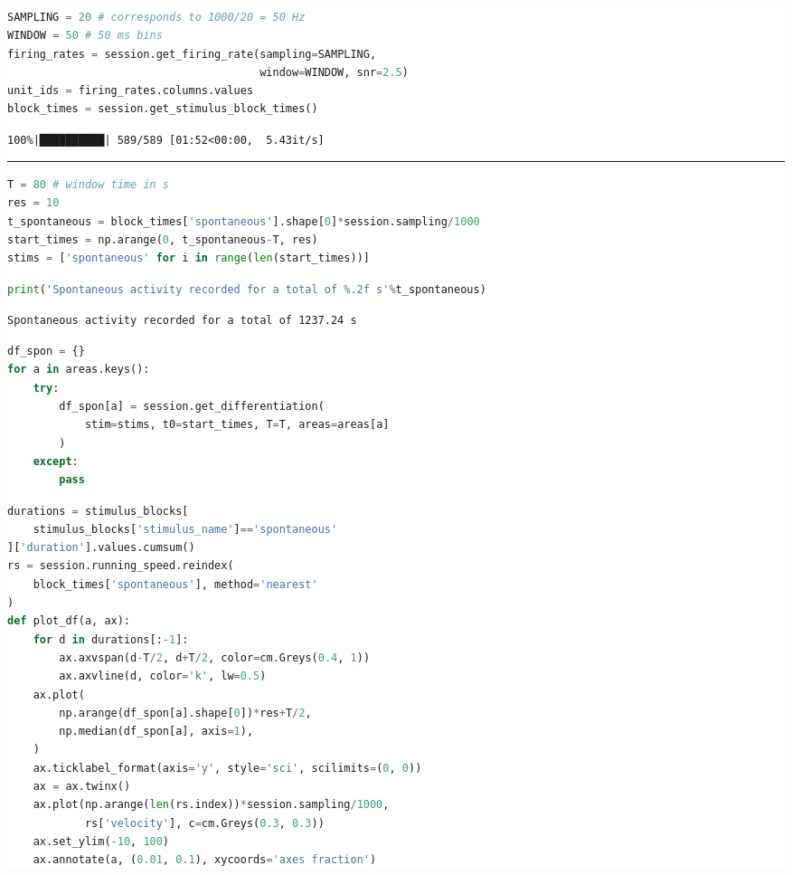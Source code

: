 

```python
SAMPLING = 20 # corresponds to 1000/20 = 50 Hz
WINDOW = 50 # 50 ms bins
firing_rates = session.get_firing_rate(sampling=SAMPLING,
                                       window=WINDOW, snr=2.5)
unit_ids = firing_rates.columns.values
block_times = session.get_stimulus_block_times()
```

    100%|██████████| 589/589 [01:52<00:00,  5.43it/s]


---


```python
T = 80 # window time in s
res = 10
t_spontaneous = block_times['spontaneous'].shape[0]*session.sampling/1000
start_times = np.arange(0, t_spontaneous-T, res)
stims = ['spontaneous' for i in range(len(start_times))]
```


```python
print('Spontaneous activity recorded for a total of %.2f s'%t_spontaneous)
```

    Spontaneous activity recorded for a total of 1237.24 s



```python
df_spon = {}
for a in areas.keys():
    try:
        df_spon[a] = session.get_differentiation(
            stim=stims, t0=start_times, T=T, areas=areas[a]
        )
    except:
        pass
```


```python
durations = stimulus_blocks[
    stimulus_blocks['stimulus_name']=='spontaneous'
]['duration'].values.cumsum()
rs = session.running_speed.reindex(
    block_times['spontaneous'], method='nearest'
)
def plot_df(a, ax):
    for d in durations[:-1]:
        ax.axvspan(d-T/2, d+T/2, color=cm.Greys(0.4, 1))
        ax.axvline(d, color='k', lw=0.5)
    ax.plot(
        np.arange(df_spon[a].shape[0])*res+T/2,
        np.median(df_spon[a], axis=1),
    )
    ax.ticklabel_format(axis='y', style='sci', scilimits=(0, 0))
    ax = ax.twinx()
    ax.plot(np.arange(len(rs.index))*session.sampling/1000,
            rs['velocity'], c=cm.Greys(0.3, 0.3))
    ax.set_ylim(-10, 100)
    ax.annotate(a, (0.01, 0.1), xycoords='axes fraction')
```
